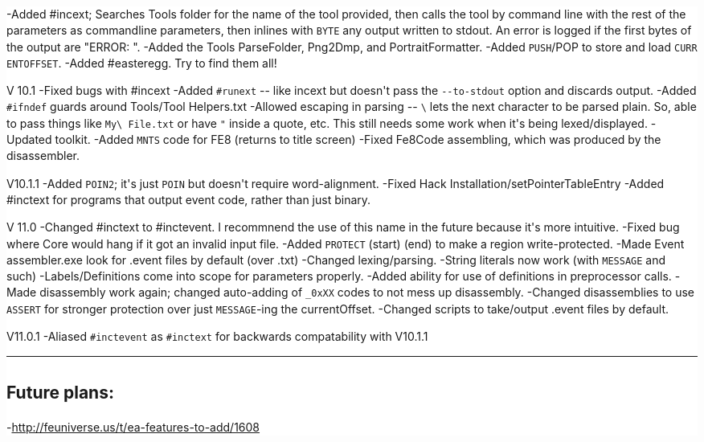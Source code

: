 -Added #incext; Searches Tools folder for the name of the tool provided, then calls the tool by command line with the rest of the parameters as commandline parameters, then inlines with `BYTE` any output written to stdout. An error is logged if the first bytes of the output are "ERROR: ".
-Added the Tools ParseFolder, Png2Dmp, and PortraitFormatter.
-Added `PUSH`/POP to store and load `CURRENTOFFSET`.
-Added #easteregg. Try to find them all!

V 10.1
-Fixed bugs with #incext
-Added `#runext` -- like incext but doesn't pass the `--to-stdout` option and discards output.
-Added `#ifndef` guards around Tools/Tool Helpers.txt
-Allowed escaping in parsing -- `\` lets the next character to be parsed plain. So, able to pass things like `My\ File.txt` or have `"` inside a quote, etc. This still needs some work when it's being lexed/displayed.
-Updated toolkit.
-Added `MNTS` code for FE8 (returns to title screen)
-Fixed Fe8Code assembling, which was produced by the disassembler.

V10.1.1
-Added `POIN2`; it's just `POIN` but doesn't require word-alignment.
-Fixed Hack Installation/setPointerTableEntry
-Added #inctext for programs that output event code, rather than just binary.

V 11.0
-Changed #inctext to #inctevent. I recommnend the use of this name in the future because it's more intuitive.
-Fixed bug where Core would hang if it got an invalid input file.
-Added `PROTECT` (start) (end) to make a region write-protected.
-Made Event assembler.exe look for .event files by default (over .txt)
-Changed lexing/parsing. 
-String literals now work (with `MESSAGE` and such)
-Labels/Definitions come into scope for parameters properly.
-Added ability for use of definitions in preprocessor calls.
-Made disassembly work again; changed auto-adding of `_0xXX` codes to not mess up disassembly.
-Changed disassemblies to use `ASSERT` for stronger protection over just `MESSAGE`-ing the currentOffset.
-Changed scripts to take/output .event files by default.

V11.0.1
-Aliased `#inctevent` as `#inctext` for backwards compatability with V10.1.1



-------------
Future plans:
-------------

-http://feuniverse.us/t/ea-features-to-add/1608
